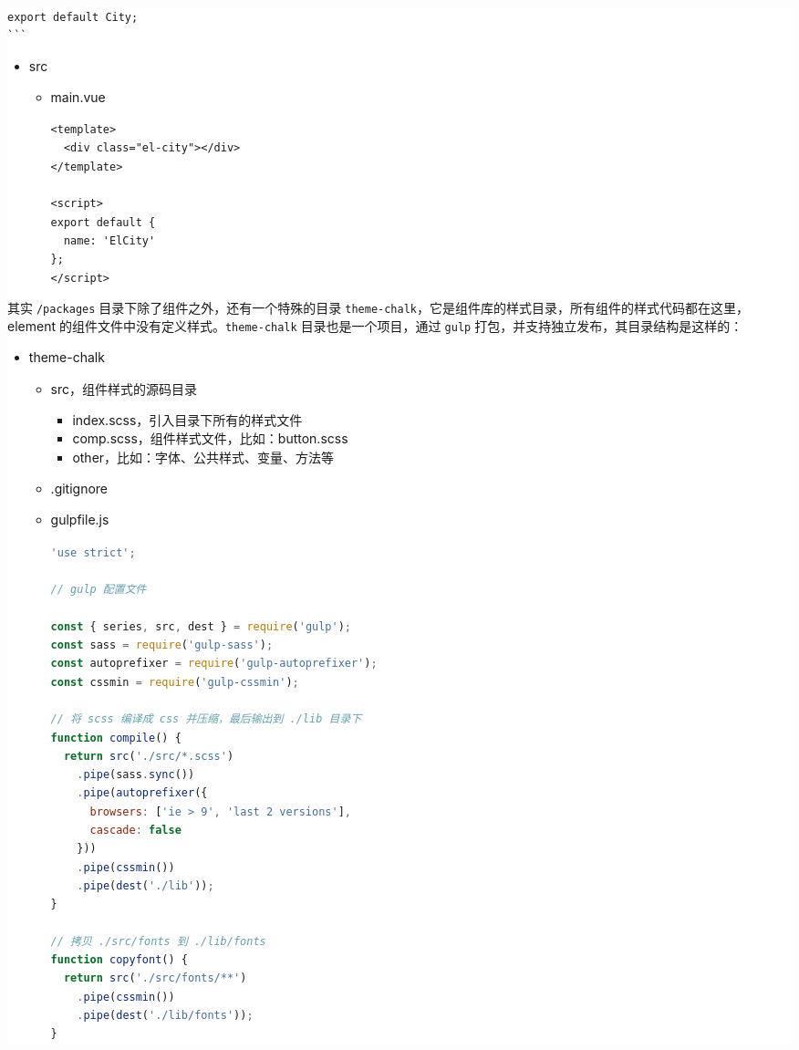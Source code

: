     export default City;
    ```

  * src

    * main.vue

      ```vue
      <template>
        <div class="el-city"></div>
      </template>
      
      <script>
      export default {
        name: 'ElCity'
      };
      </script>
      ```

其实 `/packages` 目录下除了组件之外，还有一个特殊的目录 `theme-chalk`，它是组件库的样式目录，所有组件的样式代码都在这里，element 的组件文件中没有定义样式。`theme-chalk` 目录也是一个项目，通过 `gulp` 打包，并支持独立发布，其目录结构是这样的：

* theme-chalk

  * src，组件样式的源码目录

    * index.scss，引入目录下所有的样式文件
    * comp.scss，组件样式文件，比如：button.scss
    * other，比如：字体、公共样式、变量、方法等

  * .gitignore

  * gulpfile.js

    ```javascript
    'use strict';
    
    // gulp 配置文件
    
    const { series, src, dest } = require('gulp');
    const sass = require('gulp-sass');
    const autoprefixer = require('gulp-autoprefixer');
    const cssmin = require('gulp-cssmin');
    
    // 将 scss 编译成 css 并压缩，最后输出到 ./lib 目录下
    function compile() {
      return src('./src/*.scss')
        .pipe(sass.sync())
        .pipe(autoprefixer({
          browsers: ['ie > 9', 'last 2 versions'],
          cascade: false
        }))
        .pipe(cssmin())
        .pipe(dest('./lib'));
    }
    
    // 拷贝 ./src/fonts 到 ./lib/fonts
    function copyfont() {
      return src('./src/fonts/**')
        .pipe(cssmin())
        .pipe(dest('./lib/fonts'));
    }
    